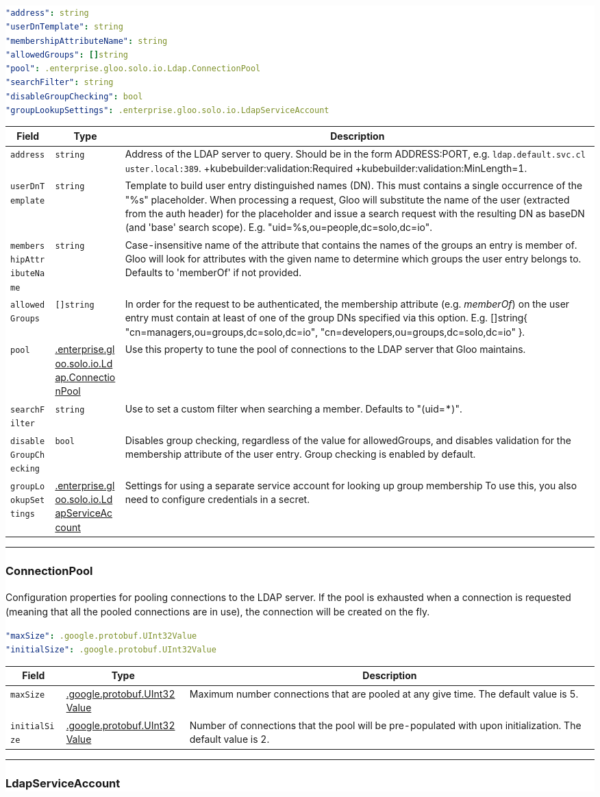 ```yaml
"address": string
"userDnTemplate": string
"membershipAttributeName": string
"allowedGroups": []string
"pool": .enterprise.gloo.solo.io.Ldap.ConnectionPool
"searchFilter": string
"disableGroupChecking": bool
"groupLookupSettings": .enterprise.gloo.solo.io.LdapServiceAccount

```

| Field | Type | Description |
| ----- | ---- | ----------- | 
| `address` | `string` | Address of the LDAP server to query. Should be in the form ADDRESS:PORT, e.g. `ldap.default.svc.cluster.local:389`. +kubebuilder:validation:Required +kubebuilder:validation:MinLength=1. |
| `userDnTemplate` | `string` | Template to build user entry distinguished names (DN). This must contains a single occurrence of the "%s" placeholder. When processing a request, Gloo will substitute the name of the user (extracted from the auth header) for the placeholder and issue a search request with the resulting DN as baseDN (and 'base' search scope). E.g. "uid=%s,ou=people,dc=solo,dc=io". |
| `membershipAttributeName` | `string` | Case-insensitive name of the attribute that contains the names of the groups an entry is member of. Gloo will look for attributes with the given name to determine which groups the user entry belongs to. Defaults to 'memberOf' if not provided. |
| `allowedGroups` | `[]string` | In order for the request to be authenticated, the membership attribute (e.g. *memberOf*) on the user entry must contain at least of one of the group DNs specified via this option. E.g. []string{ "cn=managers,ou=groups,dc=solo,dc=io", "cn=developers,ou=groups,dc=solo,dc=io" }. |
| `pool` | [.enterprise.gloo.solo.io.Ldap.ConnectionPool](../extauth.proto.sk/#connectionpool) | Use this property to tune the pool of connections to the LDAP server that Gloo maintains. |
| `searchFilter` | `string` | Use to set a custom filter when searching a member. Defaults to "(uid=*)". |
| `disableGroupChecking` | `bool` | Disables group checking, regardless of the value for allowedGroups, and disables validation for the membership attribute of the user entry. Group checking is enabled by default. |
| `groupLookupSettings` | [.enterprise.gloo.solo.io.LdapServiceAccount](../extauth.proto.sk/#ldapserviceaccount) | Settings for using a separate service account for looking up group membership To use this, you also need to configure credentials in a secret. |




---
### ConnectionPool

 
Configuration properties for pooling connections to the LDAP server. If the pool is exhausted when a connection
is requested (meaning that all the pooled connections are in use), the connection will be created on the fly.

```yaml
"maxSize": .google.protobuf.UInt32Value
"initialSize": .google.protobuf.UInt32Value

```

| Field | Type | Description |
| ----- | ---- | ----------- | 
| `maxSize` | [.google.protobuf.UInt32Value](https://developers.google.com/protocol-buffers/docs/reference/csharp/class/google/protobuf/well-known-types/u-int-32-value) | Maximum number connections that are pooled at any give time. The default value is 5. |
| `initialSize` | [.google.protobuf.UInt32Value](https://developers.google.com/protocol-buffers/docs/reference/csharp/class/google/protobuf/well-known-types/u-int-32-value) | Number of connections that the pool will be pre-populated with upon initialization. The default value is 2. |




---
### LdapServiceAccount
